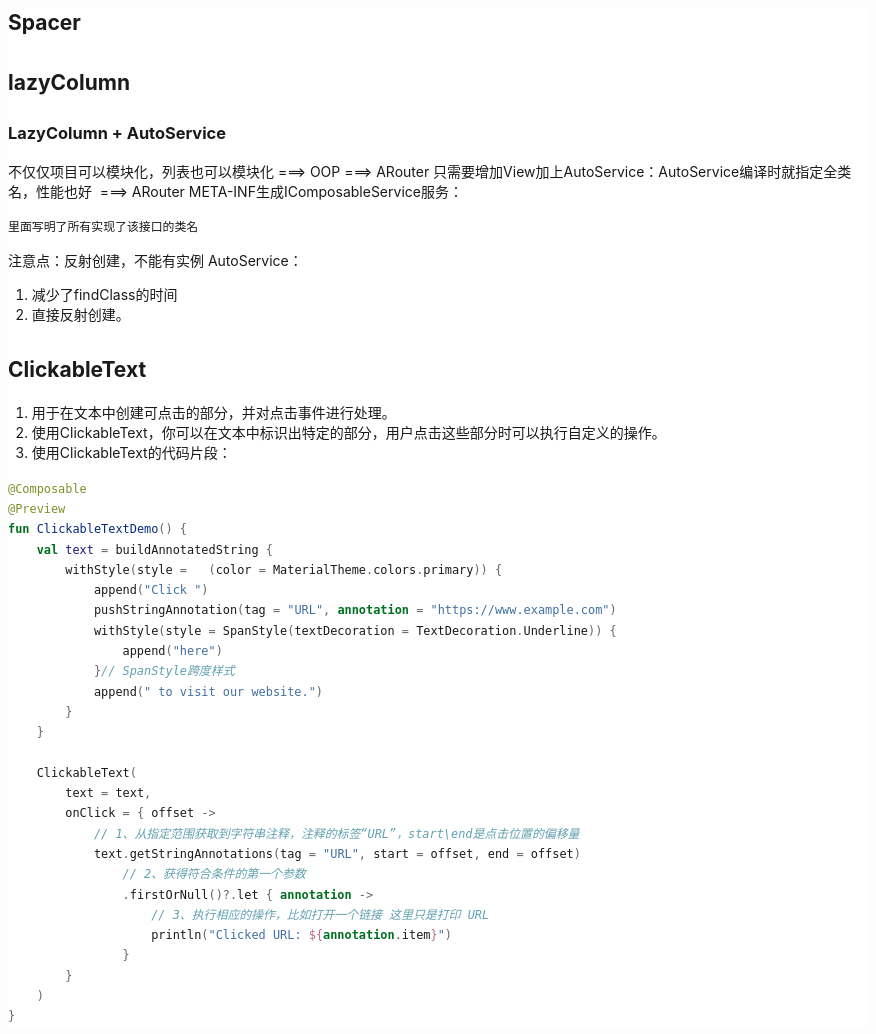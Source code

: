 ## Spacer

## lazyColumn

### LazyColumn + AutoService
不仅仅项目可以模块化，列表也可以模块化 ===> OOP ===> ARouter
只需要增加View加上AutoService：AutoService编译时就指定全类名，性能也好  ===> ARouter
META-INF生成IComposableService服务：
```
里面写明了所有实现了该接口的类名
```
注意点：反射创建，不能有实例
AutoService：
1. 减少了findClass的时间
2. 直接反射创建。


## ClickableText

1. 用于在文本中创建可点击的部分，并对点击事件进行处理。
1. 使用ClickableText，你可以在文本中标识出特定的部分，用户点击这些部分时可以执行自定义的操作。
1. 使用ClickableText的代码片段：
```kotlin
@Composable
@Preview
fun ClickableTextDemo() {
    val text = buildAnnotatedString {
        withStyle(style =   (color = MaterialTheme.colors.primary)) {
            append("Click ")
            pushStringAnnotation(tag = "URL", annotation = "https://www.example.com")
            withStyle(style = SpanStyle(textDecoration = TextDecoration.Underline)) {
                append("here")
            }// SpanStyle跨度样式
            append(" to visit our website.")
        }
    }

    ClickableText(
        text = text,
        onClick = { offset ->
            // 1、从指定范围获取到字符串注释，注释的标签“URL”，start\end是点击位置的偏移量
            text.getStringAnnotations(tag = "URL", start = offset, end = offset)
                // 2、获得符合条件的第一个参数
                .firstOrNull()?.let { annotation ->
                    // 3、执行相应的操作，比如打开一个链接 这里只是打印 URL
                    println("Clicked URL: ${annotation.item}")
                }
        }
    )
}

```

